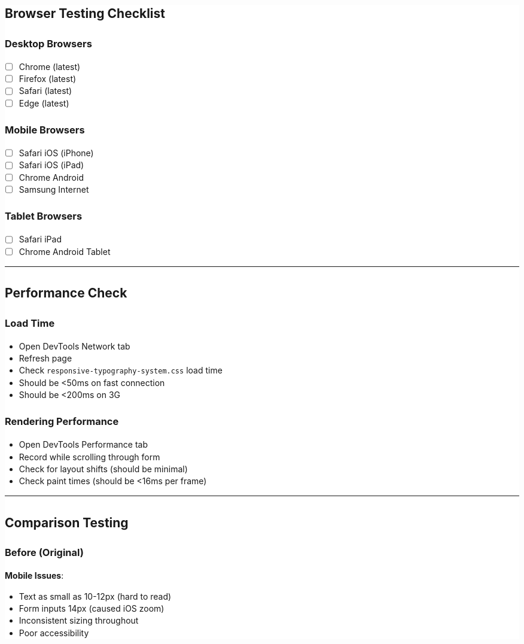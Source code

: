 
## Browser Testing Checklist

### Desktop Browsers

- [ ] Chrome (latest)
- [ ] Firefox (latest)
- [ ] Safari (latest)
- [ ] Edge (latest)

### Mobile Browsers

- [ ] Safari iOS (iPhone)
- [ ] Safari iOS (iPad)
- [ ] Chrome Android
- [ ] Samsung Internet

### Tablet Browsers

- [ ] Safari iPad
- [ ] Chrome Android Tablet

---

## Performance Check

### Load Time
- Open DevTools Network tab
- Refresh page
- Check `responsive-typography-system.css` load time
- Should be <50ms on fast connection
- Should be <200ms on 3G

### Rendering Performance
- Open DevTools Performance tab
- Record while scrolling through form
- Check for layout shifts (should be minimal)
- Check paint times (should be <16ms per frame)

---

## Comparison Testing

### Before (Original)

**Mobile Issues**:
- Text as small as 10-12px (hard to read)
- Form inputs 14px (caused iOS zoom)
- Inconsistent sizing throughout
- Poor accessibility
